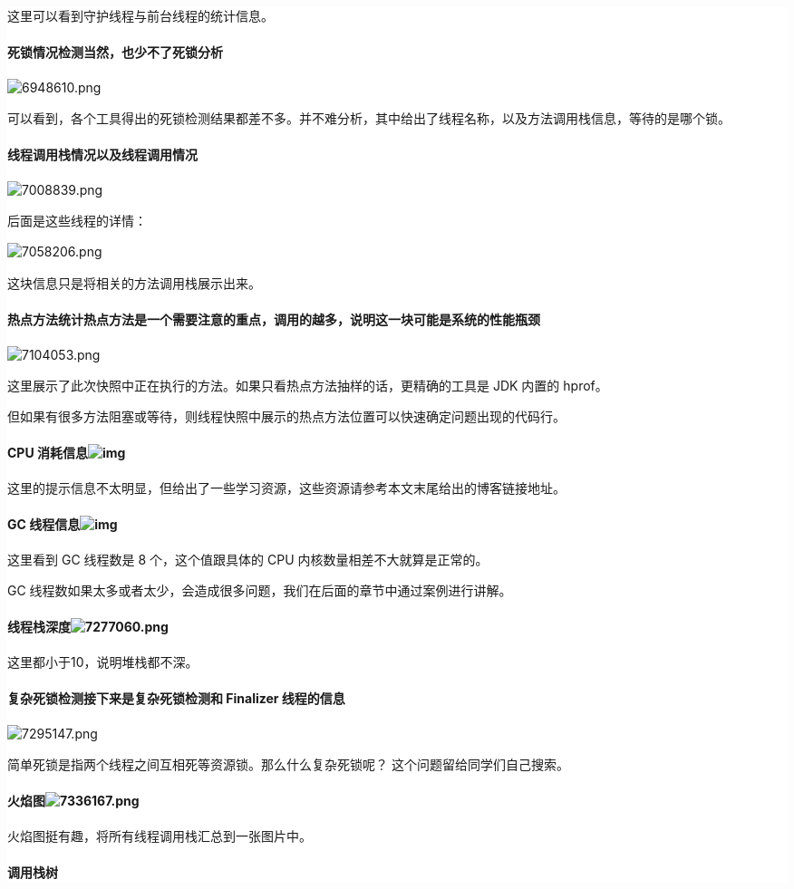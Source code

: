这里可以看到守护线程与前台线程的统计信息。

#### **死锁情况检测**当然，也少不了死锁分析

![6948610.png](assets/f4af8010-7505-11ea-a691-fda85882301c)

可以看到，各个工具得出的死锁检测结果都差不多。并不难分析，其中给出了线程名称，以及方法调用栈信息，等待的是哪个锁。

#### **线程调用栈情况**以及线程调用情况

![7008839.png](assets/ec4f55d0-7505-11ea-bb80-67799d8258e1)

后面是这些线程的详情：

![7058206.png](assets/e5ca7b40-7505-11ea-a8c0-4fdc777140d0)

这块信息只是将相关的方法调用栈展示出来。

#### **热点方法统计**热点方法是一个需要注意的重点，调用的越多，说明这一块可能是系统的性能瓶颈

![7104053.png](assets/d789f3d0-7505-11ea-965e-2b5335ba3591)

这里展示了此次快照中正在执行的方法。如果只看热点方法抽样的话，更精确的工具是 JDK 内置的 hprof。

但如果有很多方法阻塞或等待，则线程快照中展示的热点方法位置可以快速确定问题出现的代码行。

#### **CPU 消耗信息**![img](assets/cc8891d0-7505-11ea-b77f-634b57f46967)

这里的提示信息不太明显，但给出了一些学习资源，这些资源请参考本文末尾给出的博客链接地址。

#### **GC 线程信息**![img](assets/c466a910-7505-11ea-94a5-05a63ed48ac3)

这里看到 GC 线程数是 8 个，这个值跟具体的 CPU 内核数量相差不大就算是正常的。

GC 线程数如果太多或者太少，会造成很多问题，我们在后面的章节中通过案例进行讲解。

#### **线程栈深度**![7277060.png](assets/b3d1aa50-7505-11ea-a8c0-4fdc777140d0)

这里都小于10，说明堆栈都不深。

#### **复杂死锁检测**接下来是复杂死锁检测和 Finalizer 线程的信息

![7295147.png](assets/a9ec3fa0-7505-11ea-965e-2b5335ba3591)

简单死锁是指两个线程之间互相死等资源锁。那么什么复杂死锁呢？ 这个问题留给同学们自己搜索。

#### **火焰图**![7336167.png](assets/a0e32b30-7505-11ea-8fb8-ffe43c2e987a)

火焰图挺有趣，将所有线程调用栈汇总到一张图片中。

#### **调用栈树**
